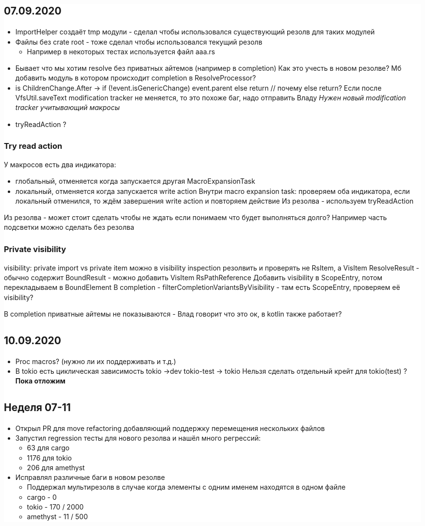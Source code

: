 ## 07.09.2020

+ ImportHelper создаёт tmp модули - сделал чтобы использовался существующий резолв для таких модулей
+ Файлы без crate root - тоже сделал чтобы использовался текущий резолв
    - Например в некоторых тестах используется файл aaa.rs

- Бывает что мы хотим resolve без приватных айтемов (например в completion)
  Как это учесть в новом резолве? Мб добавить модуль в котором происходит completion в ResolveProcessor?
- is ChildrenChange.After -> if (!event.isGenericChange) event.parent else return // почему else return? Если после
  VfsUtil.saveText modification tracker не меняется, то это похоже баг, надо отправить Владу
  *Нужен новый modification tracker учитывающий макросы*

+ tryReadAction ?

### Try read action

У макросов есть два индикатора:

- глобальный, отменяется когда запускается другая MacroExpansionTask
- локальный, отменяется когда запускается write action Внутри macro expansion task: проверяем оба индикатора, если
  локальный отменился, то ждём завершения write action и повторяем действие Из резолва - используем tryReadAction

Из резолва - может стоит сделать чтобы не ждать если понимаем что будет выполняться долго? Например часть подсветки
можно сделать без резолва

### Private visibility

visibility: private import vs private item можно в visibility inspection резолвить и проверять не RsItem, а VisItem
ResolveResult - обычно содержит BoundResult - можно добавить VisItem RsPathReference Добавить visibility в ScopeEntry,
потом перекладываем в BoundElement В completion - filterCompletionVariantsByVisibility - там есть ScopeEntry, проверяем
её visibility?

В completion приватные айтемы не показываются - Влад говорит что это ок, в kotlin также работает?

## 10.09.2020

- Proc macros? (нужно ли их поддерживать и т.д.)
- В tokio есть циклическая зависимость tokio ->dev tokio-test -> tokio Нельзя сделать отдельный крейт для tokio(test) ?
  **Пока отложим**

## Неделя 07-11

* Открыл PR для move refactoring добавляющий поддержку перемещения нескольких файлов
* Запустил regression тесты для нового резолва и нашёл много регрессий:
    * 63 для cargo
    * 1176 для tokio
    * 206 для amethyst
* Исправлял различные баги в новом резолве
    * Поддержал мультирезолв в случае когда элементы с одним именем находятся в одном файле
    * cargo - 0
    * tokio - 170 / 2000
    * amethyst - 11 / 500
